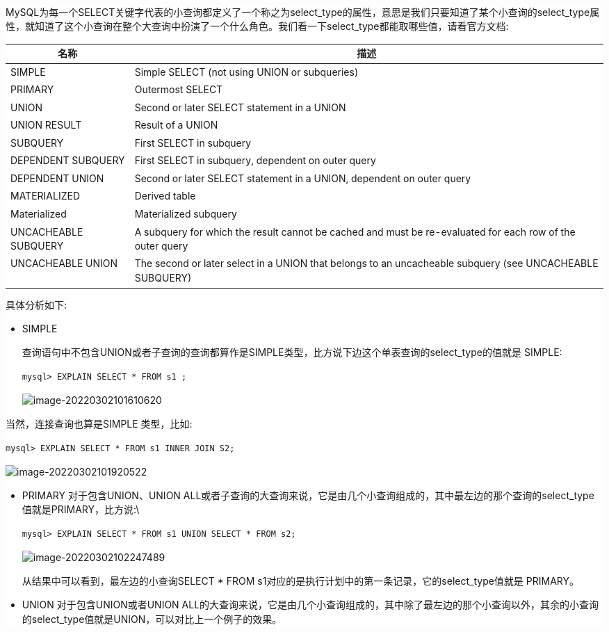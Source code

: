 MySQL为每一个SELECT关键字代表的小查询都定义了一个称之为select_type的属性，意思是我们只要知道了某个小查询的select_type属性，就知道了这个小查询在整个大查询中扮演了一个什么角色。我们看一下select_type都能取哪些值，请看官方文档:

| 名称                 | 描述                                                         |
| -------------------- | ------------------------------------------------------------ |
| SIMPLE               | Simple SELECT (not using UNION or subqueries)                |
| PRIMARY              | Outermost SELECT                                             |
| UNION                | Second or later SELECT statement in a UNION                  |
| UNION RESULT         | Result of a UNION                                            |
| SUBQUERY             | First SELECT in subquery                                     |
| DEPENDENT SUBQUERY   | First SELECT in subquery, dependent on outer query           |
| DEPENDENT UNION      | Second or later SELECT statement in a UNION, dependent on outer query |
| MATERIALIZED         | Derived table                                                |
| Materialized         | Materialized subquery                                        |
| UNCACHEABLE SUBQUERY | A subquery for which the result cannot be cached and must be re-evaluated for each row of the outer query |
| UNCACHEABLE UNION    | The second or later select in a UNION that belongs to an uncacheable subquery (see UNCACHEABLE SUBQUERY) |

具体分析如下:

- SIMPLE

  查询语句中不包含UNION或者子查询的查询都算作是SIMPLE类型，比方说下边这个单表查询的select_type的值就是 SIMPLE:

  ```mysql
  mysql> EXPLAIN SELECT * FROM s1 ;
  ```

  ![image-20220302101610620](https://gitee.com/kiteflyer/picture/raw/master/MySQL/explain5.png)

当然，连接查询也算是SIMPLE 类型，比如:

```mysql
mysql> EXPLAIN SELECT * FROM s1 INNER JOIN S2;
```

![image-20220302101920522](https://gitee.com/kiteflyer/picture/raw/master/MySQL/explain6.png)

- PRIMARY
  对于包含UNION、UNION ALL或者子查询的大查询来说，它是由几个小查询组成的，其中最左边的那个查询的select_type值就是PRIMARY，比方说:\

  ```mysql
  mysql> EXPLAIN SELECT * FROM s1 UNION SELECT * FROM s2;
  ```

  ![image-20220302102247489](https://gitee.com/kiteflyer/picture/raw/master/MySQL/explian7.png)

  从结果中可以看到，最左边的小查询SELECT * FROM s1对应的是执行计划中的第一条记录，它的select_type值就是 PRIMARY。

- UNION
  对于包含UNION或者UNION ALL的大查询来说，它是由几个小查询组成的，其中除了最左边的那个小查询以外，其余的小查询的select_type值就是UNION，可以对比上一个例子的效果。
